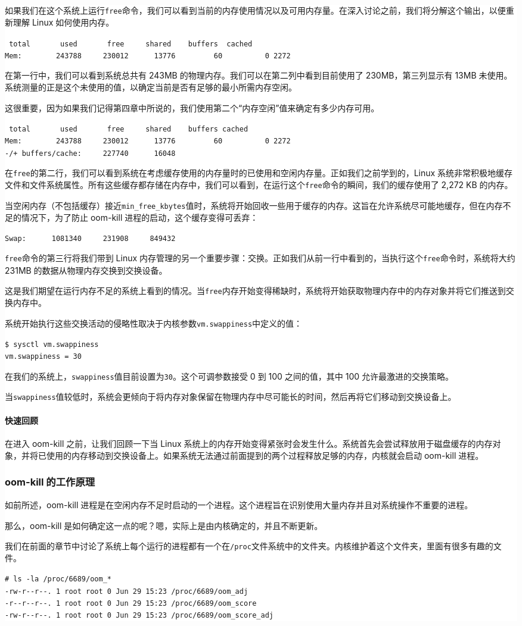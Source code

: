 如果我们在这个系统上运行`free`命令，我们可以看到当前的内存使用情况以及可用内存量。在深入讨论之前，我们将分解这个输出，以便重新理解 Linux 如何使用内存。

```
 total       used       free     shared    buffers  cached
Mem:        243788     230012      13776         60          0 2272

```

在第一行中，我们可以看到系统总共有 243MB 的物理内存。我们可以在第二列中看到目前使用了 230MB，第三列显示有 13MB 未使用。系统测量的正是这个未使用的值，以确定当前是否有足够的最小所需内存空闲。

这很重要，因为如果我们记得第四章中所说的，我们使用第二个“内存空闲”值来确定有多少内存可用。

```
 total       used       free     shared    buffers cached
Mem:        243788     230012      13776         60          0 2272
-/+ buffers/cache:     227740      16048

```

在`free`的第二行，我们可以看到系统在考虑缓存使用的内存量时的已使用和空闲内存量。正如我们之前学到的，Linux 系统非常积极地缓存文件和文件系统属性。所有这些缓存都存储在内存中，我们可以看到，在运行这个`free`命令的瞬间，我们的缓存使用了 2,272 KB 的内存。

当空闲内存（不包括缓存）接近`min_free_kbytes`值时，系统将开始回收一些用于缓存的内存。这旨在允许系统尽可能地缓存，但在内存不足的情况下，为了防止 oom-kill 进程的启动，这个缓存变得可丢弃：

```
Swap:      1081340     231908     849432

```

`free`命令的第三行将我们带到 Linux 内存管理的另一个重要步骤：交换。正如我们从前一行中看到的，当执行这个`free`命令时，系统将大约 231MB 的数据从物理内存交换到交换设备。

这是我们期望在运行内存不足的系统上看到的情况。当`free`内存开始变得稀缺时，系统将开始获取物理内存中的内存对象并将它们推送到交换内存中。

系统开始执行这些交换活动的侵略性取决于内核参数`vm.swappiness`中定义的值：

```
$ sysctl vm.swappiness
vm.swappiness = 30

```

在我们的系统上，`swappiness`值目前设置为`30`。这个可调参数接受 0 到 100 之间的值，其中 100 允许最激进的交换策略。

当`swappiness`值较低时，系统会更倾向于将内存对象保留在物理内存中尽可能长的时间，然后再将它们移动到交换设备上。

#### 快速回顾

在进入 oom-kill 之前，让我们回顾一下当 Linux 系统上的内存开始变得紧张时会发生什么。系统首先会尝试释放用于磁盘缓存的内存对象，并将已使用的内存移动到交换设备上。如果系统无法通过前面提到的两个过程释放足够的内存，内核就会启动 oom-kill 进程。

### oom-kill 的工作原理

如前所述，oom-kill 进程是在空闲内存不足时启动的一个进程。这个进程旨在识别使用大量内存并且对系统操作不重要的进程。

那么，oom-kill 是如何确定这一点的呢？嗯，实际上是由内核确定的，并且不断更新。

我们在前面的章节中讨论了系统上每个运行的进程都有一个在`/proc`文件系统中的文件夹。内核维护着这个文件夹，里面有很多有趣的文件。

```
# ls -la /proc/6689/oom_*
-rw-r--r--. 1 root root 0 Jun 29 15:23 /proc/6689/oom_adj
-r--r--r--. 1 root root 0 Jun 29 15:23 /proc/6689/oom_score
-rw-r--r--. 1 root root 0 Jun 29 15:23 /proc/6689/oom_score_adj

```
